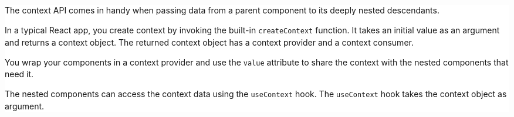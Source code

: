 The context API comes in handy when passing data from a parent component to its deeply nested descendants.

In a typical React app, you create context by invoking the built-in `createContext` function. It takes an initial value as an argument and returns a context object. The returned context object has a context provider and a context consumer.

You wrap your components in a context provider and use the `value` attribute to share the context with the nested components that need it.

The nested components can access the context data using the `useContext` hook. The `useContext` hook takes the context object as argument.
